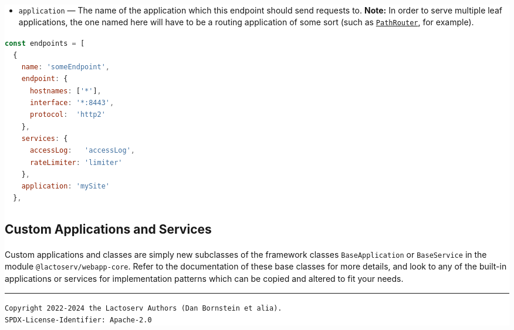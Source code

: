 * `application` &mdash; The name of the application which this endpoint should
  send requests to. **Note:** In order to serve multiple leaf applications, the
  one named here will have to be a routing application of some sort (such as
  [`PathRouter`](./4-built-in-applications.md#pathrouter), for example).

```js
const endpoints = [
  {
    name: 'someEndpoint',
    endpoint: {
      hostnames: ['*'],
      interface: '*:8443',
      protocol:  'http2'
    },
    services: {
      accessLog:   'accessLog',
      rateLimiter: 'limiter'
    },
    application: 'mySite'
  },
```

## Custom Applications and Services

Custom applications and classes are simply new subclasses of the framework
classes `BaseApplication` or `BaseService` in the module
`@lactoserv/webapp-core`. Refer to the documentation of these base classes
for more details, and look to any of the built-in applications or services for
implementation patterns which can be copied and altered to fit your needs.

- - - - - - - - - -
```
Copyright 2022-2024 the Lactoserv Authors (Dan Bornstein et alia).
SPDX-License-Identifier: Apache-2.0
```

